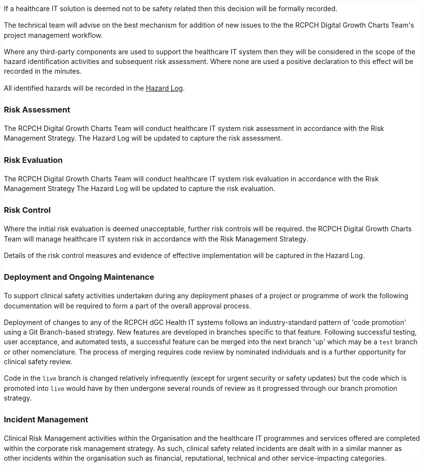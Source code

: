 If a healthcare IT solution is deemed not to be safety related then this decision will be formally recorded.

The technical team will advise on the best mechanism for addition of new issues to the the RCPCH Digital Growth Charts Team's project management workflow.

Where any third-party components are used to support the healthcare IT system then they will be considered in the scope of the hazard identification activities and subsequent risk assessment. Where none are used a positive declaration to this effect will be recorded in the minutes.

All identified hazards will be recorded in the [Hazard Log](hazard-log.md).

### Risk Assessment

The RCPCH Digital Growth Charts Team will conduct healthcare IT system risk assessment in accordance with the Risk Management Strategy. The Hazard Log will be updated to capture the risk assessment.

### Risk Evaluation

The RCPCH Digital Growth Charts Team will conduct healthcare IT system risk evaluation in accordance with the Risk Management Strategy The Hazard Log will be updated to capture the risk evaluation.

### Risk Control

Where the initial risk evaluation is deemed unacceptable, further risk controls will be required. the RCPCH Digital Growth Charts Team will manage healthcare IT system risk in accordance with the Risk Management Strategy.

Details of the risk control measures and evidence of effective implementation will be captured in the Hazard Log.

### Deployment and Ongoing Maintenance

To support clinical safety activities undertaken during any deployment phases of a project or programme of work the following documentation will be required to form a part of the overall approval process.

Deployment of changes to any of the RCPCH dGC Health IT systems follows an industry-standard pattern of 'code promotion' using a Git Branch-based strategy. New features are developed in branches specific to that feature. Following successful testing, user acceptance, and automated tests, a successful feature can be merged into the next branch 'up' which may be a `test` branch or other nomenclature. The process of merging requires code review by nominated individuals and is a further opportunity for clinical safety review.

Code in the `live` branch is changed relatively infrequently (except for urgent security or safety updates) but the code which is promoted into `live` would have by then undergone several rounds of review as it progressed through our branch promotion strategy.

### Incident Management

Clinical Risk Management activities within the Organisation and the healthcare IT programmes and services offered are completed within the corporate risk management strategy. As such, clinical safety related incidents are dealt with in a similar manner as other incidents within the organisation such as financial, reputational, technical and other service-impacting categories.

